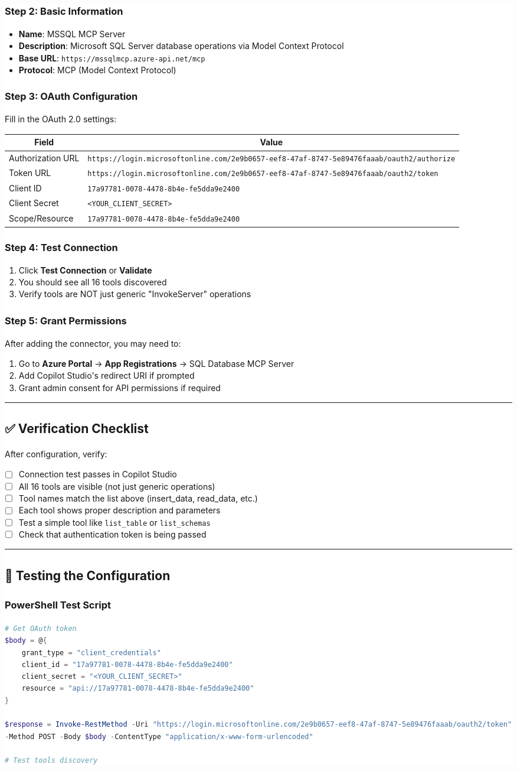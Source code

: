 ### Step 2: Basic Information
- **Name**: MSSQL MCP Server
- **Description**: Microsoft SQL Server database operations via Model Context Protocol
- **Base URL**: `https://mssqlmcp.azure-api.net/mcp`
- **Protocol**: MCP (Model Context Protocol)

### Step 3: OAuth Configuration
Fill in the OAuth 2.0 settings:

| Field | Value |
|-------|-------|
| Authorization URL | `https://login.microsoftonline.com/2e9b0657-eef8-47af-8747-5e89476faaab/oauth2/authorize` |
| Token URL | `https://login.microsoftonline.com/2e9b0657-eef8-47af-8747-5e89476faaab/oauth2/token` |
| Client ID | `17a97781-0078-4478-8b4e-fe5dda9e2400` |
| Client Secret | `<YOUR_CLIENT_SECRET>` |
| Scope/Resource | `17a97781-0078-4478-8b4e-fe5dda9e2400` |

### Step 4: Test Connection
1. Click **Test Connection** or **Validate**
2. You should see all 16 tools discovered
3. Verify tools are NOT just generic "InvokeServer" operations

### Step 5: Grant Permissions
After adding the connector, you may need to:
1. Go to **Azure Portal** → **App Registrations** → SQL Database MCP Server
2. Add Copilot Studio's redirect URI if prompted
3. Grant admin consent for API permissions if required

---

## ✅ Verification Checklist

After configuration, verify:

- [ ] Connection test passes in Copilot Studio
- [ ] All 16 tools are visible (not just generic operations)
- [ ] Tool names match the list above (insert_data, read_data, etc.)
- [ ] Each tool shows proper description and parameters
- [ ] Test a simple tool like `list_table` or `list_schemas`
- [ ] Check that authentication token is being passed

---

## 🧪 Testing the Configuration

### PowerShell Test Script
```powershell
# Get OAuth token
$body = @{
    grant_type = "client_credentials"
    client_id = "17a97781-0078-4478-8b4e-fe5dda9e2400"
    client_secret = "<YOUR_CLIENT_SECRET>"
    resource = "api://17a97781-0078-4478-8b4e-fe5dda9e2400"
}

$response = Invoke-RestMethod -Uri "https://login.microsoftonline.com/2e9b0657-eef8-47af-8747-5e89476faaab/oauth2/token" -Method POST -Body $body -ContentType "application/x-www-form-urlencoded"

# Test tools discovery
```
